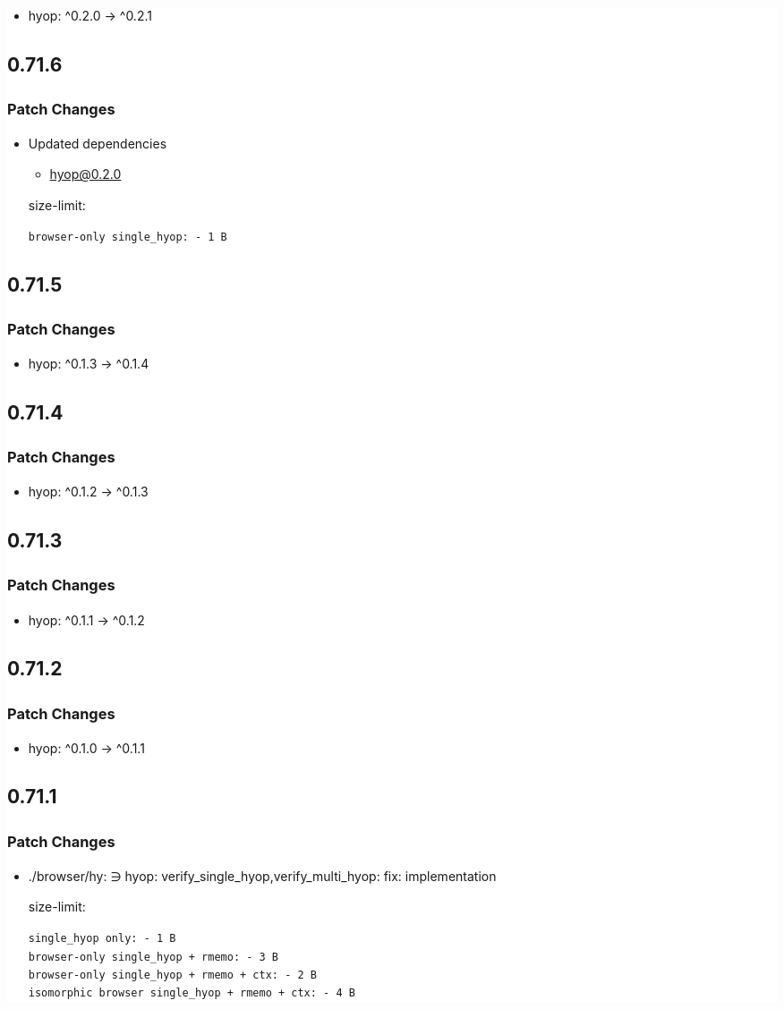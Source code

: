 - hyop: ^0.2.0 -> ^0.2.1

## 0.71.6

### Patch Changes

- Updated dependencies

  - hyop@0.2.0

  size-limit:

      browser-only single_hyop: - 1 B

## 0.71.5

### Patch Changes

- hyop: ^0.1.3 -> ^0.1.4

## 0.71.4

### Patch Changes

- hyop: ^0.1.2 -> ^0.1.3

## 0.71.3

### Patch Changes

- hyop: ^0.1.1 -> ^0.1.2

## 0.71.2

### Patch Changes

- hyop: ^0.1.0 -> ^0.1.1

## 0.71.1

### Patch Changes

- ./browser/hy: ∋ hyop: verify_single_hyop,verify_multi_hyop: fix: implementation

  size-limit:

      single_hyop only: - 1 B
      browser-only single_hyop + rmemo: - 3 B
      browser-only single_hyop + rmemo + ctx: - 2 B
      isomorphic browser single_hyop + rmemo + ctx: - 4 B

